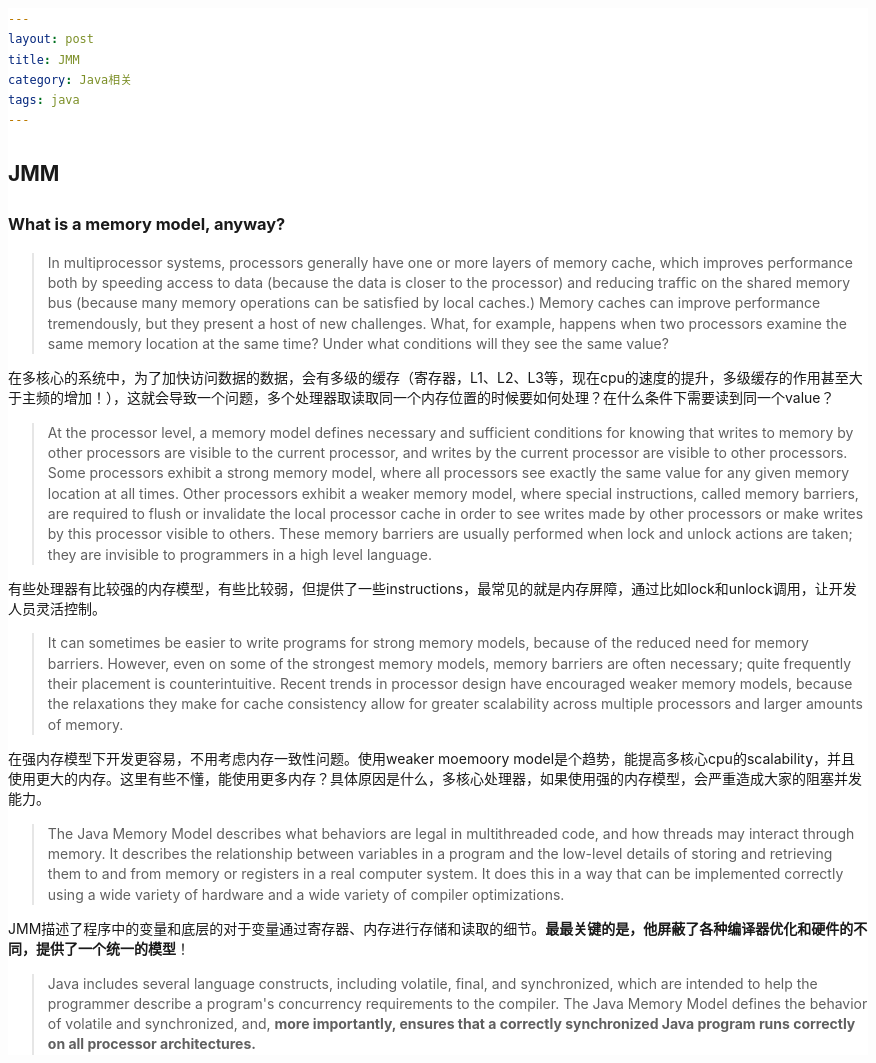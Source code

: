 ```yaml
---
layout: post
title: JMM
category: Java相关
tags: java
---
```


## JMM
### What is a memory model, anyway?

> In multiprocessor systems, processors generally have one or more layers of memory cache, which improves performance both by speeding access to data (because the data is closer to the processor) and reducing traffic on the shared memory bus (because many memory operations can be satisfied by local caches.) Memory caches can improve performance tremendously, but they present a host of new challenges. What, for example, happens when two processors examine the same memory location at the same time? Under what conditions will they see the same value?

在多核心的系统中，为了加快访问数据的数据，会有多级的缓存（寄存器，L1、L2、L3等，现在cpu的速度的提升，多级缓存的作用甚至大于主频的增加！），这就会导致一个问题，多个处理器取读取同一个内存位置的时候要如何处理？在什么条件下需要读到同一个value？

> At the processor level, a memory model defines necessary and sufficient conditions for knowing that writes to memory by other processors are visible to the current processor, and writes by the current processor are visible to other processors. Some processors exhibit a strong memory model, where all processors see exactly the same value for any given memory location at all times. Other processors exhibit a weaker memory model, where special instructions, called memory barriers, are required to flush or invalidate the local processor cache in order to see writes made by other processors or make writes by this processor visible to others. These memory barriers are usually performed when lock and unlock actions are taken; they are invisible to programmers in a high level language.

有些处理器有比较强的内存模型，有些比较弱，但提供了一些instructions，最常见的就是内存屏障，通过比如lock和unlock调用，让开发人员灵活控制。

> It can sometimes be easier to write programs for strong memory models, because of the reduced need for memory barriers. However, even on some of the strongest memory models, memory barriers are often necessary; quite frequently their placement is counterintuitive. Recent trends in processor design have encouraged weaker memory models, because the relaxations they make for cache consistency allow for greater scalability across multiple processors and larger amounts of memory.

在强内存模型下开发更容易，不用考虑内存一致性问题。使用weaker moemoory model是个趋势，能提高多核心cpu的scalability，并且使用更大的内存。这里有些不懂，能使用更多内存？具体原因是什么，多核心处理器，如果使用强的内存模型，会严重造成大家的阻塞并发能力。

> The Java Memory Model describes what behaviors are legal in multithreaded code, and how threads may interact through memory. It describes the relationship between variables in a program and the low-level details of storing and retrieving them to and from memory or registers in a real computer system. It does this in a way that can be implemented correctly using a wide variety of hardware and a wide variety of compiler optimizations.

JMM描述了程序中的变量和底层的对于变量通过寄存器、内存进行存储和读取的细节。**最最关键的是，他屏蔽了各种编译器优化和硬件的不同，提供了一个统一的模型**！

> Java includes several language constructs, including volatile, final, and synchronized, which are intended to help the programmer describe a program's concurrency requirements to the compiler. The Java Memory Model defines the behavior of volatile and synchronized, and, **more importantly, ensures that a correctly synchronized Java program runs correctly on all processor architectures.**
